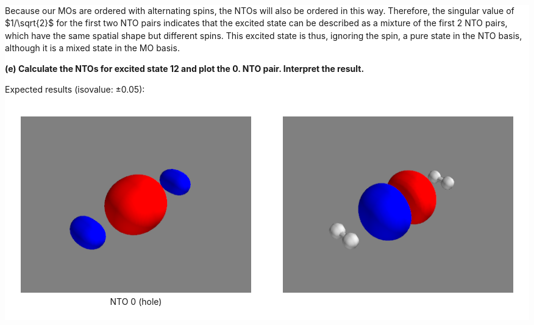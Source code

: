 Because our MOs are ordered with alternating spins, the NTOs will also be
ordered in this way. Therefore, the singular value of $1/\sqrt{2}$ for the
first two NTO pairs indicates that the excited state can be described as a 
mixture of the first 2 NTO pairs, which have the same spatial shape but 
different spins. This excited state is thus, ignoring the spin, a pure state 
in the NTO basis, although it is a mixed state in the MO basis.

**(e) Calculate the NTOs for excited state 12 and plot the 0. NTO pair. 
Interpret the result.**

Expected results (isovalue: &pm;0.05):

<style>
  .row {
    display: flex;
  }

  .column {
    flex: 50%;
    padding: 5px;
  }
</style>

<div class="row">
  <div class="column">
    <p style="text-align:center">
      <img src="../assets/figures/psets/03/h6_nto_occ0.png" alt="NTO 0 (hole)" style="width:90%">
      <br>
      NTO 0 (hole)
    </p>
  </div>
  <div class="column">
    <p style="text-align:center">
      <img src="../assets/figures/psets/03/h6_nto_virt0.png" alt="NTO 0 (particle)" style="width:90%">